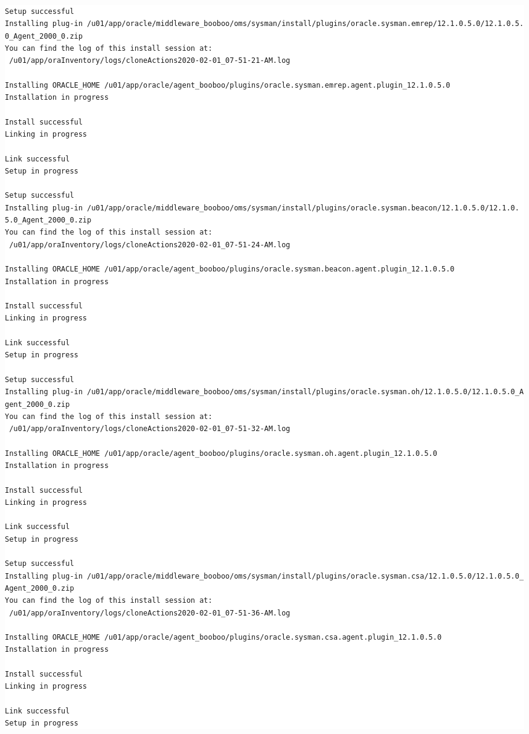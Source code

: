 ```bash
Setup successful
Installing plug-in /u01/app/oracle/middleware_booboo/oms/sysman/install/plugins/oracle.sysman.emrep/12.1.0.5.0/12.1.0.5.0_Agent_2000_0.zip
You can find the log of this install session at:
 /u01/app/oraInventory/logs/cloneActions2020-02-01_07-51-21-AM.log

Installing ORACLE_HOME /u01/app/oracle/agent_booboo/plugins/oracle.sysman.emrep.agent.plugin_12.1.0.5.0
Installation in progress

Install successful
Linking in progress

Link successful
Setup in progress

Setup successful
Installing plug-in /u01/app/oracle/middleware_booboo/oms/sysman/install/plugins/oracle.sysman.beacon/12.1.0.5.0/12.1.0.5.0_Agent_2000_0.zip
You can find the log of this install session at:
 /u01/app/oraInventory/logs/cloneActions2020-02-01_07-51-24-AM.log

Installing ORACLE_HOME /u01/app/oracle/agent_booboo/plugins/oracle.sysman.beacon.agent.plugin_12.1.0.5.0
Installation in progress

Install successful
Linking in progress

Link successful
Setup in progress

Setup successful
Installing plug-in /u01/app/oracle/middleware_booboo/oms/sysman/install/plugins/oracle.sysman.oh/12.1.0.5.0/12.1.0.5.0_Agent_2000_0.zip
You can find the log of this install session at:
 /u01/app/oraInventory/logs/cloneActions2020-02-01_07-51-32-AM.log

Installing ORACLE_HOME /u01/app/oracle/agent_booboo/plugins/oracle.sysman.oh.agent.plugin_12.1.0.5.0
Installation in progress

Install successful
Linking in progress

Link successful
Setup in progress

Setup successful
Installing plug-in /u01/app/oracle/middleware_booboo/oms/sysman/install/plugins/oracle.sysman.csa/12.1.0.5.0/12.1.0.5.0_Agent_2000_0.zip
You can find the log of this install session at:
 /u01/app/oraInventory/logs/cloneActions2020-02-01_07-51-36-AM.log

Installing ORACLE_HOME /u01/app/oracle/agent_booboo/plugins/oracle.sysman.csa.agent.plugin_12.1.0.5.0
Installation in progress

Install successful
Linking in progress

Link successful
Setup in progress
```